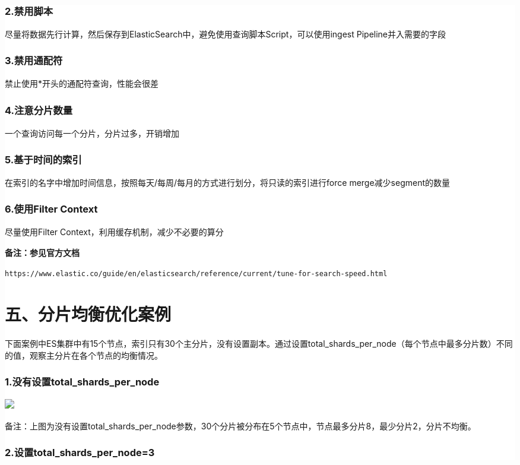 ### 2.禁用脚本

尽量将数据先行计算，然后保存到ElasticSearch中，避免使用查询脚本Script，可以使用ingest Pipeline并入需要的字段



### 3.禁用通配符

禁止使用*开头的通配符查询，性能会很差



### 4.注意分片数量

一个查询访问每一个分片，分片过多，开销增加



### 5.基于时间的索引

在索引的名字中增加时间信息，按照每天/每周/每月的方式进行划分，将只读的索引进行force merge减少segment的数量



### 6.使用Filter Context

尽量使用Filter Context，利用缓存机制，减少不必要的算分



**备注：参见官方文档** 

```
https://www.elastic.co/guide/en/elasticsearch/reference/current/tune-for-search-speed.html
```





# 五、分片均衡优化案例



下面案例中ES集群中有15个节点，索引只有30个主分片，没有设置副本。通过设置total_shards_per_node（每个节点中最多分片数）不同的值，观察主分片在各个节点的均衡情况。



### 1.没有设置total_shards_per_node



![](https://raw.githubusercontent.com/yongliangcode/md-picture/master/img2/20220406210936.png)



备注：上图为没有设置total_shards_per_node参数，30个分片被分布在5个节点中，节点最多分片8，最少分片2，分片不均衡。



### 2.设置total_shards_per_node=3


